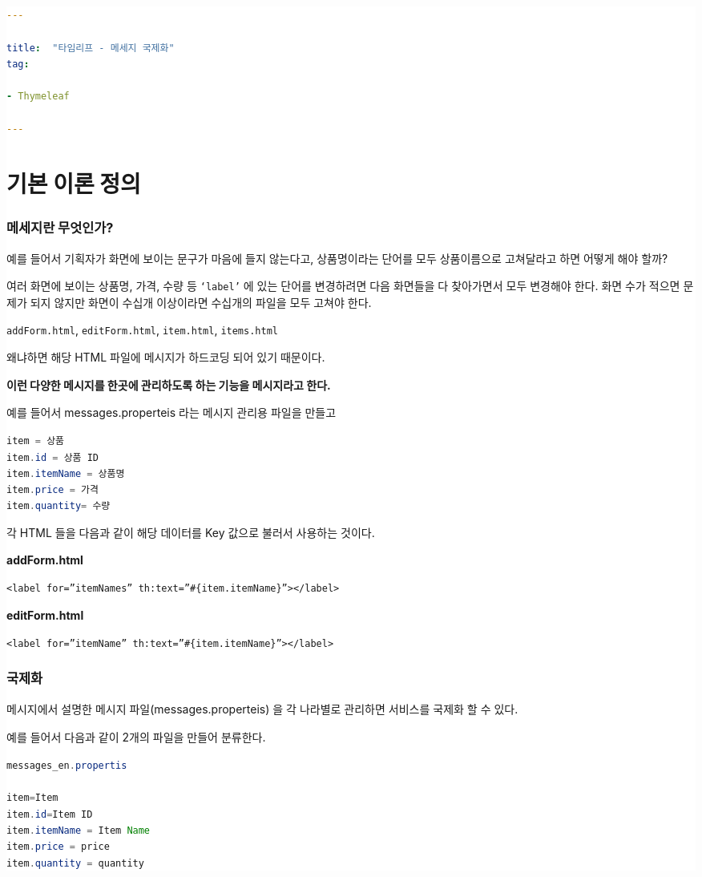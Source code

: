 ```yaml
---

title:  "타임리프 - 메세지 국제화"
tag:

- Thymeleaf

---
```


# 기본 이론 정의

### 메세지란 무엇인가?

예를 들어서 기획자가 화면에 보이는 문구가 마음에 들지 않는다고, 상품명이라는 단어를 모두 상품이름으로 고쳐달라고 하면 어떻게 해야 할까?

여러 화면에 보이는 상품명, 가격, 수량 등 `‘label’` 에 있는 단어를 변경하려면 다음 화면들을 다 찾아가면서 모두 변경해야 한다. 화면 수가 적으면 문제가 되지 않지만 화면이 수십개 이상이라면 수십개의 파일을 모두 고쳐야 한다.

`addForm.html`, `editForm.html`, `item.html`, `items.html`

왜냐하면 해당 HTML 파일에 메시지가 하드코딩 되어 있기 때문이다.

**이런 다양한 메시지를 한곳에 관리하도록 하는 기능을 메시지라고 한다.**

예를 들어서 messages.properteis 라는 메시지 관리용 파일을 만들고

```java
item = 상품
item.id = 상품 ID
item.itemName = 상품명
item.price = 가격
item.quantity= 수량
```

각 HTML 들을 다음과 같이 해당 데이터를 Key 값으로 불러서 사용하는 것이다.

**addForm.html**

`<label for=”itemNames” th:text=”#{item.itemName}”></label>`

**editForm.html**

`<label for=”itemName” th:text=”#{item.itemName}”></label>`

### 국제화

메시지에서 설명한 메시지 파일(messages.properteis) 을 각 나라별로 관리하면 서비스를 국제화 할 수 있다. 

예를 들어서 다음과 같이 2개의 파일을 만들어 분류한다.

```java
messages_en.propertis

item=Item
item.id=Item ID
item.itemName = Item Name
item.price = price
item.quantity = quantity
```
